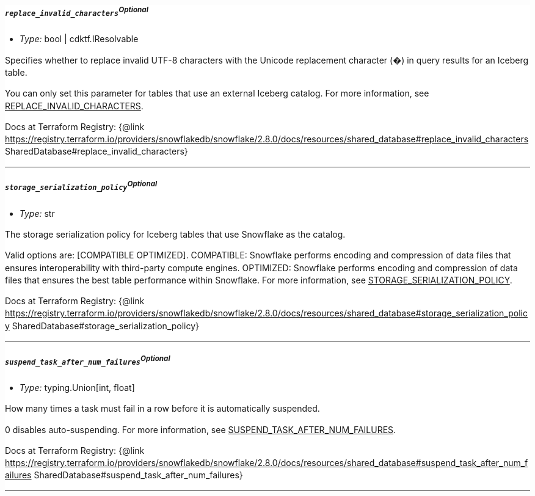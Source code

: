 ##### `replace_invalid_characters`<sup>Optional</sup> <a name="replace_invalid_characters" id="@cdktf/provider-snowflake.sharedDatabase.SharedDatabase.Initializer.parameter.replaceInvalidCharacters"></a>

- *Type:* bool | cdktf.IResolvable

Specifies whether to replace invalid UTF-8 characters with the Unicode replacement character (�) in query results for an Iceberg table.

You can only set this parameter for tables that use an external Iceberg catalog. For more information, see [REPLACE_INVALID_CHARACTERS](https://docs.snowflake.com/en/sql-reference/parameters#replace-invalid-characters).

Docs at Terraform Registry: {@link https://registry.terraform.io/providers/snowflakedb/snowflake/2.8.0/docs/resources/shared_database#replace_invalid_characters SharedDatabase#replace_invalid_characters}

---

##### `storage_serialization_policy`<sup>Optional</sup> <a name="storage_serialization_policy" id="@cdktf/provider-snowflake.sharedDatabase.SharedDatabase.Initializer.parameter.storageSerializationPolicy"></a>

- *Type:* str

The storage serialization policy for Iceberg tables that use Snowflake as the catalog.

Valid options are: [COMPATIBLE OPTIMIZED]. COMPATIBLE: Snowflake performs encoding and compression of data files that ensures interoperability with third-party compute engines. OPTIMIZED: Snowflake performs encoding and compression of data files that ensures the best table performance within Snowflake. For more information, see [STORAGE_SERIALIZATION_POLICY](https://docs.snowflake.com/en/sql-reference/parameters#storage-serialization-policy).

Docs at Terraform Registry: {@link https://registry.terraform.io/providers/snowflakedb/snowflake/2.8.0/docs/resources/shared_database#storage_serialization_policy SharedDatabase#storage_serialization_policy}

---

##### `suspend_task_after_num_failures`<sup>Optional</sup> <a name="suspend_task_after_num_failures" id="@cdktf/provider-snowflake.sharedDatabase.SharedDatabase.Initializer.parameter.suspendTaskAfterNumFailures"></a>

- *Type:* typing.Union[int, float]

How many times a task must fail in a row before it is automatically suspended.

0 disables auto-suspending. For more information, see [SUSPEND_TASK_AFTER_NUM_FAILURES](https://docs.snowflake.com/en/sql-reference/parameters#suspend-task-after-num-failures).

Docs at Terraform Registry: {@link https://registry.terraform.io/providers/snowflakedb/snowflake/2.8.0/docs/resources/shared_database#suspend_task_after_num_failures SharedDatabase#suspend_task_after_num_failures}

---